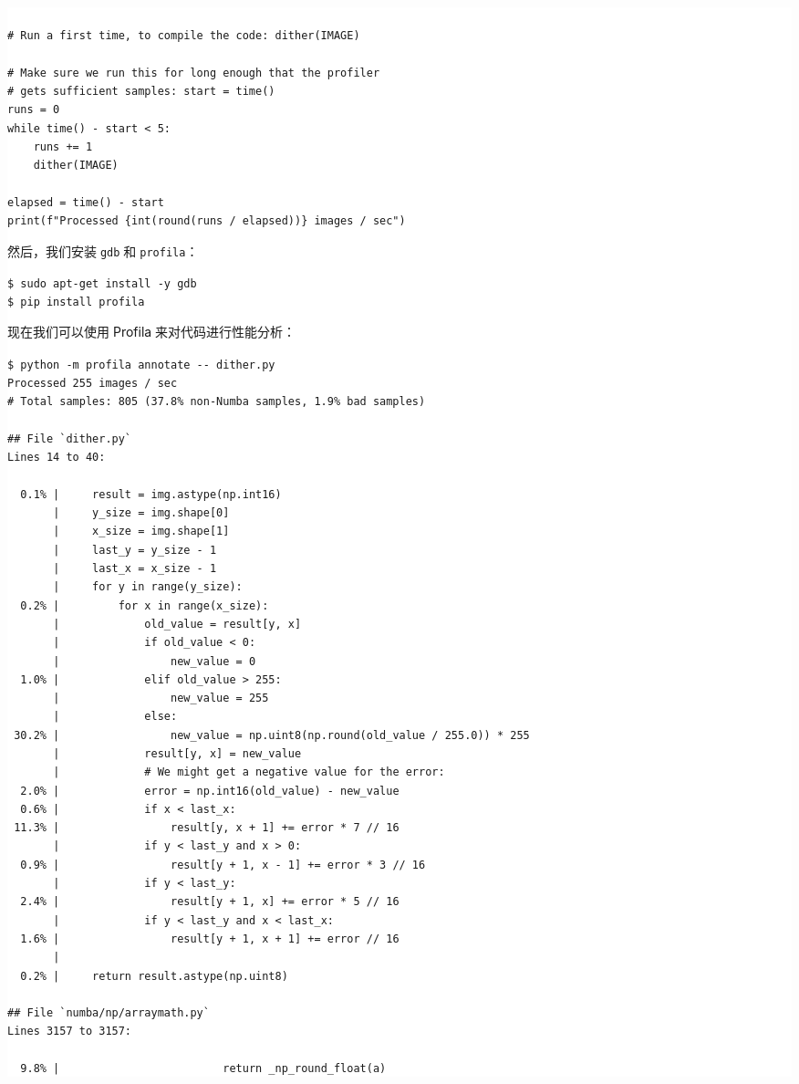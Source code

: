 ```

# Run a first time, to compile the code: dither(IMAGE)

# Make sure we run this for long enough that the profiler
# gets sufficient samples: start = time()
runs = 0
while time() - start < 5:
    runs += 1
    dither(IMAGE)

elapsed = time() - start
print(f"Processed {int(round(runs / elapsed))} images / sec") 
```

然后，我们安装 `gdb` 和 `profila`：

```
$ sudo apt-get install -y gdb
$ pip install profila 
```

现在我们可以使用 Profila 来对代码进行性能分析：

```
$ python -m profila annotate -- dither.py
Processed 255 images / sec
# Total samples: 805 (37.8% non-Numba samples, 1.9% bad samples)

## File `dither.py`
Lines 14 to 40:

  0.1% |     result = img.astype(np.int16)
       |     y_size = img.shape[0]
       |     x_size = img.shape[1]
       |     last_y = y_size - 1
       |     last_x = x_size - 1
       |     for y in range(y_size):
  0.2% |         for x in range(x_size):
       |             old_value = result[y, x]
       |             if old_value < 0:
       |                 new_value = 0
  1.0% |             elif old_value > 255:
       |                 new_value = 255
       |             else:
 30.2% |                 new_value = np.uint8(np.round(old_value / 255.0)) * 255
       |             result[y, x] = new_value
       |             # We might get a negative value for the error:
  2.0% |             error = np.int16(old_value) - new_value
  0.6% |             if x < last_x:
 11.3% |                 result[y, x + 1] += error * 7 // 16
       |             if y < last_y and x > 0:
  0.9% |                 result[y + 1, x - 1] += error * 3 // 16
       |             if y < last_y:
  2.4% |                 result[y + 1, x] += error * 5 // 16
       |             if y < last_y and x < last_x:
  1.6% |                 result[y + 1, x + 1] += error // 16
       |
  0.2% |     return result.astype(np.uint8)

## File `numba/np/arraymath.py`
Lines 3157 to 3157:

  9.8% |                         return _np_round_float(a) 
```
